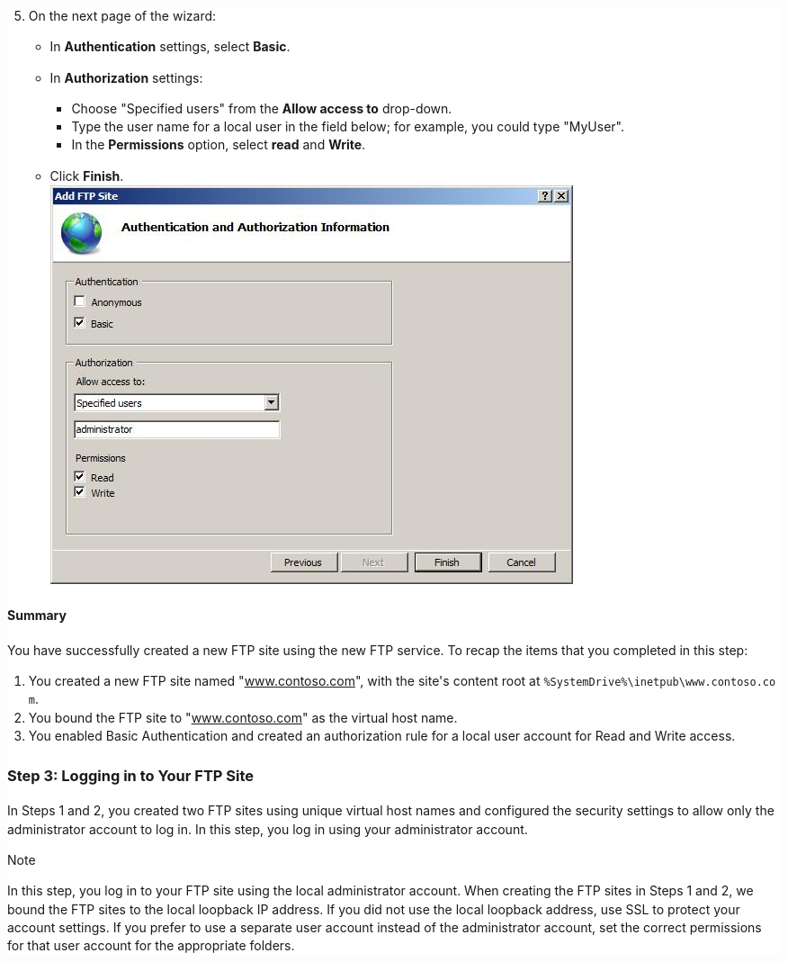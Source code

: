 5. On the next page of the wizard: 

    - In **Authentication** settings, select **Basic**.
    - In **Authorization** settings: 

        - Choose "Specified users" from the **Allow access to** drop-down.
        - Type the user name for a local user in the field below; for example, you could type "MyUser".
        - In the **Permissions** option, select **read** and **Write**.
    - Click **Finish**.  
        [![](using-ftp-virtual-host-names-in-iis-7/_static/image35.jpg)](using-ftp-virtual-host-names-in-iis-7/_static/image33.jpg)

#### Summary

You have successfully created a new FTP site using the new FTP service. To recap the items that you completed in this step:

1. You created a new FTP site named "www.contoso.com", with the site's content root at `%SystemDrive%\inetpub\www.contoso.com`.
2. You bound the FTP site to "www.contoso.com" as the virtual host name.
3. You enabled Basic Authentication and created an authorization rule for a local user account for Read and Write access.

### Step 3: Logging in to Your FTP Site

In Steps 1 and 2, you created two FTP sites using unique virtual host names and configured the security settings to allow only the administrator account to log in. In this step, you log in using your administrator account.

> [!NOTE]
> In this step, you log in to your FTP site using the local administrator account. When creating the FTP sites in Steps 1 and 2, we bound the FTP sites to the local loopback IP address. If you did not use the local loopback address, use SSL to protect your account settings. If you prefer to use a separate user account instead of the administrator account, set the correct permissions for that user account for the appropriate folders.
